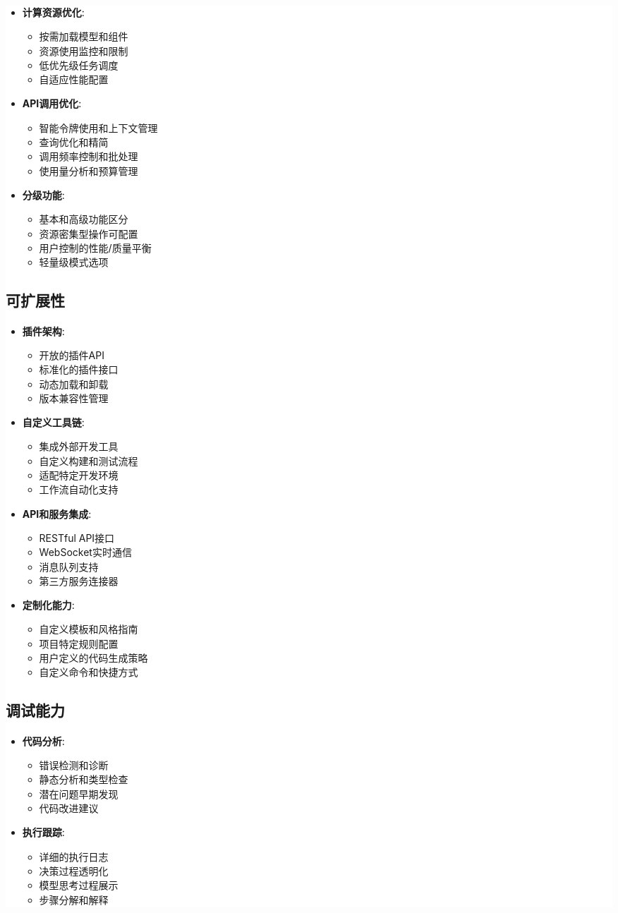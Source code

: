 * **计算资源优化**:
  * 按需加载模型和组件
  * 资源使用监控和限制
  * 低优先级任务调度
  * 自适应性能配置

* **API调用优化**:
  * 智能令牌使用和上下文管理
  * 查询优化和精简
  * 调用频率控制和批处理
  * 使用量分析和预算管理

* **分级功能**:
  * 基本和高级功能区分
  * 资源密集型操作可配置
  * 用户控制的性能/质量平衡
  * 轻量级模式选项

## 可扩展性

* **插件架构**:
  * 开放的插件API
  * 标准化的插件接口
  * 动态加载和卸载
  * 版本兼容性管理

* **自定义工具链**:
  * 集成外部开发工具
  * 自定义构建和测试流程
  * 适配特定开发环境
  * 工作流自动化支持

* **API和服务集成**:
  * RESTful API接口
  * WebSocket实时通信
  * 消息队列支持
  * 第三方服务连接器

* **定制化能力**:
  * 自定义模板和风格指南
  * 项目特定规则配置
  * 用户定义的代码生成策略
  * 自定义命令和快捷方式

## 调试能力

* **代码分析**:
  * 错误检测和诊断
  * 静态分析和类型检查
  * 潜在问题早期发现
  * 代码改进建议

* **执行跟踪**:
  * 详细的执行日志
  * 决策过程透明化
  * 模型思考过程展示
  * 步骤分解和解释

